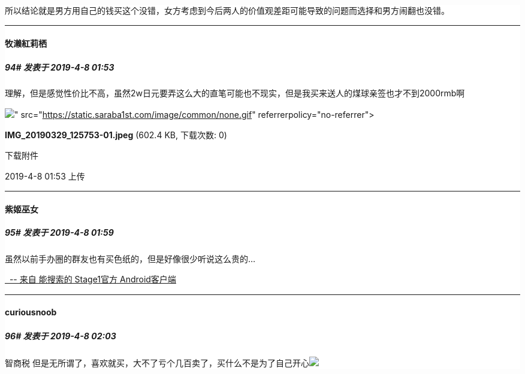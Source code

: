 


所以结论就是男方用自己的钱买这个没错，女方考虑到今后两人的价值观差距可能导致的问题而选择和男方闹翻也没错。







*****

####  牧濑紅莉栖  
##### 94#       发表于 2019-4-8 01:53




理解，但是感觉性价比不高，虽然2w日元要弄这么大的直笔可能也不现实，但是我买来送人的煤球亲签也才不到2000rmb啊


<img src="https://img.saraba1st.com/forum/201904/08/015340edaka898282zja1k.jpeg" referrerpolicy="no-referrer">" src="https://static.saraba1st.com/image/common/none.gif" referrerpolicy="no-referrer">


<strong>IMG_20190329_125753-01.jpeg</strong> (602.4 KB, 下载次数: 0)

下载附件

2019-4-8 01:53 上传












*****

####  紫姬巫女  
##### 95#       发表于 2019-4-8 01:59




虽然以前手办圈的群友也有买色纸的，但是好像很少听说这么贵的…

[  -- 来自 能搜索的 Stage1官方 Android客户端](https://www.coolapk.com/apk/140634)







*****

####  curiousnoob  
##### 96#       发表于 2019-4-8 02:03




智商税
但是无所谓了，喜欢就买，大不了亏个几百卖了，买什么不是为了自己开心<img src="https://static.saraba1st.com/image/smiley/face2017/006.png" referrerpolicy="no-referrer">
